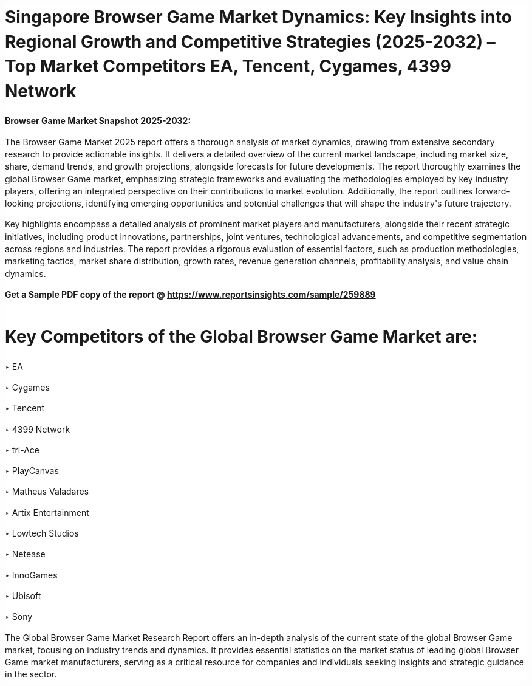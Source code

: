 # Singapore Browser Game Market Dynamics: Key Insights into Regional Growth and Competitive Strategies (2025-2032) – Top Market Competitors EA, Tencent, Cygames, 4399 Network 

<strong>Browser Game Market Snapshot 2025-2032:</strong>

The <a href=https://www.reportsinsights.com/sample/259889>Browser Game Market 2025 report</a> offers a thorough analysis of market dynamics, drawing from extensive secondary research to provide actionable insights. It delivers a detailed overview of the current market landscape, including market size, share, demand trends, and growth projections, alongside forecasts for future developments. The report thoroughly examines the global Browser Game market, emphasizing strategic frameworks and evaluating the methodologies employed by key industry players, offering an integrated perspective on their contributions to market evolution. Additionally, the report outlines forward-looking projections, identifying emerging opportunities and potential challenges that will shape the industry's future trajectory.

Key highlights encompass a detailed analysis of prominent market players and manufacturers, alongside their recent strategic initiatives, including product innovations, partnerships, joint ventures, technological advancements, and competitive segmentation across regions and industries. The report provides a rigorous evaluation of essential factors, such as production methodologies, marketing tactics, market share distribution, growth rates, revenue generation channels, profitability analysis, and value chain dynamics.

<strong>Get a Sample PDF copy of the report @ <a href=https://www.reportsinsights.com/sample/259889>https://www.reportsinsights.com/sample/259889</a></strong>

# <strong>Key Competitors of the Global Browser Game Market are:</strong>

‣ EA

‣ Cygames

‣ Tencent

‣ 4399 Network 

‣ tri-Ace

‣ PlayCanvas

‣ Matheus Valadares

‣ Artix Entertainment

‣ Lowtech Studios

‣ Netease

‣ InnoGames

‣ Ubisoft

‣ Sony

The Global Browser Game Market Research Report offers an in-depth analysis of the current state of the global Browser Game market, focusing on industry trends and dynamics. It provides essential statistics on the market status of leading global Browser Game market manufacturers, serving as a critical resource for companies and individuals seeking insights and strategic guidance in the sector.
